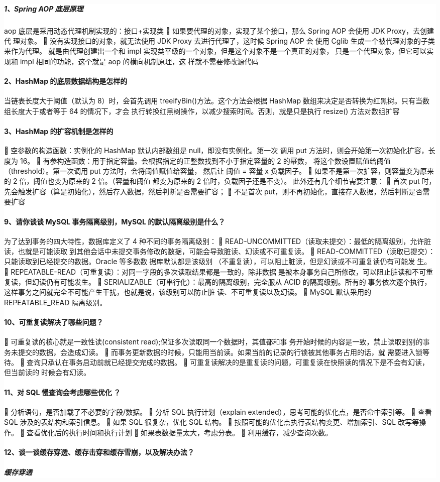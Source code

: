 ##### 1、Spring AOP 底层原理

aop 底层是采用动态代理机制实现的：接口+实现类 
 如果要代理的对象，实现了某个接口，那么 Spring AOP 会使用 JDK Proxy，去创建代 理对象。 
 没有实现接口的对象，就无法使用 JDK Proxy 去进行代理了，这时候 Spring AOP 会 使用 Cglib 生成一个被代理对象的子类来作为代理。 
就是由代理创建出一个和 impl 实现类平级的一个对象，但是这个对象不是一个真正的对象， 只是一个代理对象，但它可以实现和 impl 相同的功能，这个就是 aop 的横向机制原理，这 样就不需要修改源代码

#### 2、HashMap 的底层数据结构是怎样的

当链表长度大于阈值（默认为 8）时，会首先调用 treeifyBin()方法。这个方法会根据 HashMap 数组来决定是否转换为红黑树。只有当数组长度大于或者等于 64 的情况下，才会 执行转换红黑树操作，以减少搜索时间。否则，就是只是执行 resize() 方法对数组扩容

#### 3、HashMap 的扩容机制是怎样的

 空参数的构造函数：实例化的 HashMap 默认内部数组是 null，即没有实例化。第一次 调用 put 方法时，则会开始第一次初始化扩容，长度为 16。 
 有参构造函数：用于指定容量。会根据指定的正整数找到不小于指定容量的 2 的幂数， 将这个数设置赋值给阈值（threshold）。第一次调用 put 方法时，会将阈值赋值给容量， 然后让 阈值 = 容量 x 负载因子。
  如果不是第一次扩容，则容量变为原来的 2 倍，阈值也变为原来的 2 倍。（容量和阈值 都变为原来的 2 倍时，负载因子还是不变）。 
此外还有几个细节需要注意： 
 首次 put 时，先会触发扩容（算是初始化），然后存入数据，然后判断是否需要扩容； 
 不是首次 put，则不再初始化，直接存入数据，然后判断是否需要扩容

#### 9、请你谈谈 MySQL 事务隔离级别，MySQL 的默认隔离级别是什么？ 

为了达到事务的四大特性，数据库定义了 4 种不同的事务隔离级别：  READ-UNCOMMITTED（读取未提交）：最低的隔离级别，允许脏读，也就是可能读取 到其他会话中未提交事务修改的数据，可能会导致脏读、幻读或不可重复读。 
 READ-COMMITTED（读取已提交）： 只能读取到已经提交的数据。Oracle 等多数数 据库默认都是该级别 （不重复读），可以阻止脏读，但是幻读或不可重复读仍有可能发 生。 
 REPEATABLE-READ（可重复读）：对同一字段的多次读取结果都是一致的，除非数据 是被本身事务自己所修改，可以阻止脏读和不可重复读，但幻读仍有可能发生。  SERIALIZABLE（可串行化）：最高的隔离级别，完全服从 ACID 的隔离级别。所有的 事务依次逐个执行，这样事务之间就完全不可能产生干扰，也就是说，该级别可以防止脏 读、不可重复读以及幻读。 
 MySQL 默认采用的 REPEATABLE_READ 隔离级别。 

#### 10、可重复读解决了哪些问题？ 

 可重复读的核心就是一致性读(consistent read);保证多次读取同一个数据时，其值都和事 务开始时候的内容是一致，禁止读取到别的事务未提交的数据，会造成幻读。 
 而事务更新数据的时候，只能用当前读。如果当前的记录的行锁被其他事务占用的话，就 需要进入锁等待。
 查询只承认在事务启动前就已经提交完成的数据。 
 可重复读解决的是重复读的问题，可重复读在快照读的情况下是不会有幻读，但当前读的 时候会有幻读。 

#### 11、对 SQL 慢查询会考虑哪些优化 ？

 分析语句，是否加载了不必要的字段/数据。 
 分析 SQL 执行计划（explain extended），思考可能的优化点，是否命中索引等。 
 查看 SQL 涉及的表结构和索引信息。 
 如果 SQL 很复杂，优化 SQL 结构。 
 按照可能的优化点执行表结构变更、增加索引、SQL 改写等操作。 
 查看优化后的执行时间和执行计划
 如果表数据量太大，考虑分表。
  利用缓存，减少查询次数。

#### 12、谈一谈缓存穿透、缓存击穿和缓存雪崩，以及解决办法？ 

##### 缓存穿透 
